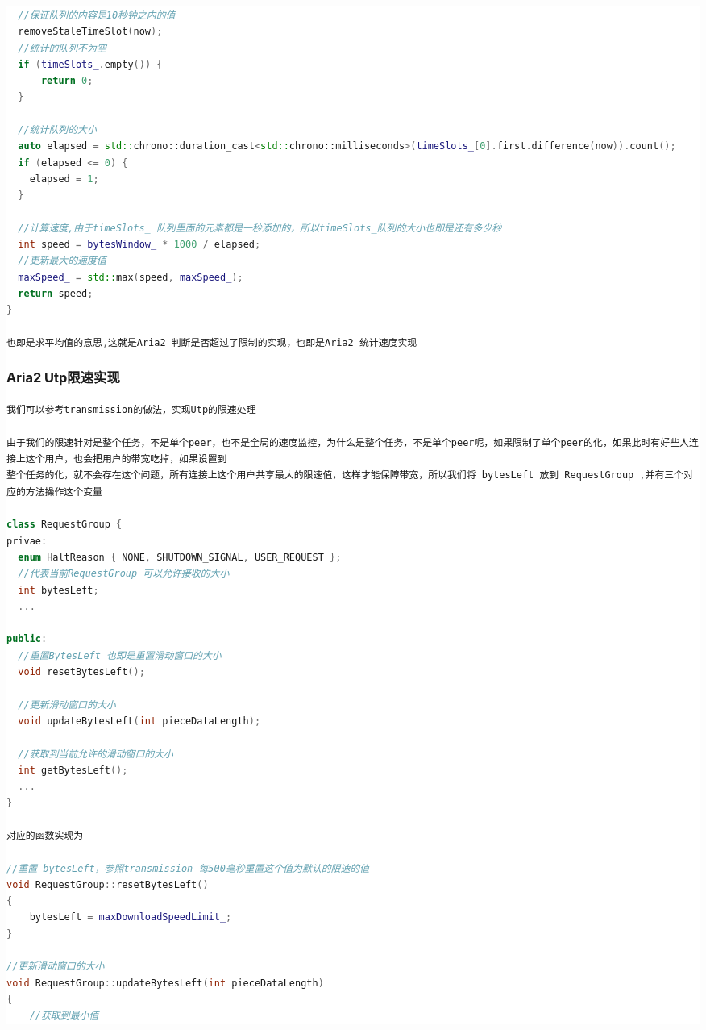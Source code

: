 ```C++
  //保证队列的内容是10秒钟之内的值
  removeStaleTimeSlot(now);
  //统计的队列不为空
  if (timeSlots_.empty()) {
      return 0;
  }

  //统计队列的大小
  auto elapsed = std::chrono::duration_cast<std::chrono::milliseconds>(timeSlots_[0].first.difference(now)).count();
  if (elapsed <= 0) {
    elapsed = 1;
  }

  //计算速度,由于timeSlots_ 队列里面的元素都是一秒添加的，所以timeSlots_队列的大小也即是还有多少秒
  int speed = bytesWindow_ * 1000 / elapsed;
  //更新最大的速度值
  maxSpeed_ = std::max(speed, maxSpeed_);
  return speed;
}

也即是求平均值的意思,这就是Aria2 判断是否超过了限制的实现，也即是Aria2 统计速度实现
```

### Aria2 Utp限速实现
```C++
我们可以参考transmission的做法，实现Utp的限速处理

由于我们的限速针对是整个任务，不是单个peer，也不是全局的速度监控，为什么是整个任务，不是单个peer呢，如果限制了单个peer的化，如果此时有好些人连接上这个用户，也会把用户的带宽吃掉，如果设置到
整个任务的化，就不会存在这个问题，所有连接上这个用户共享最大的限速值，这样才能保障带宽，所以我们将 bytesLeft 放到 RequestGroup ,并有三个对应的方法操作这个变量

class RequestGroup {
privae:
  enum HaltReason { NONE, SHUTDOWN_SIGNAL, USER_REQUEST };
  //代表当前RequestGroup 可以允许接收的大小
  int bytesLeft;
  ... 
  
public:  
  //重置BytesLeft 也即是重置滑动窗口的大小
  void resetBytesLeft();

  //更新滑动窗口的大小
  void updateBytesLeft(int pieceDataLength);

  //获取到当前允许的滑动窗口的大小
  int getBytesLeft();
  ...
}

对应的函数实现为

//重置 bytesLeft，参照transmission 每500毫秒重置这个值为默认的限速的值
void RequestGroup::resetBytesLeft()
{
    bytesLeft = maxDownloadSpeedLimit_;
}

//更新滑动窗口的大小
void RequestGroup::updateBytesLeft(int pieceDataLength)
{
    //获取到最小值
```